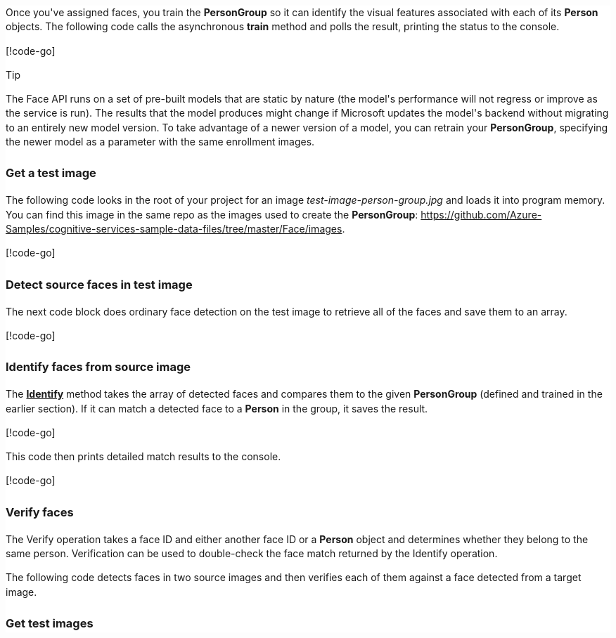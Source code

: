 Once you've assigned faces, you train the **PersonGroup** so it can identify the visual features associated with each of its **Person** objects. The following code calls the asynchronous **train** method and polls the result, printing the status to the console.

[!code-go[](~/cognitive-services-quickstart-code/go/Face/FaceQuickstart.go?name=snippet_pg_train)]

> [!TIP]
> The Face API runs on a set of pre-built models that are static by nature (the model's performance will not regress or improve as the service is run). The results that the model produces might change if Microsoft updates the model's backend without migrating to an entirely new model version. To take advantage of a newer version of a model, you can retrain your **PersonGroup**, specifying the newer model as a parameter with the same enrollment images.

### Get a test image

The following code looks in the root of your project for an image _test-image-person-group.jpg_ and loads it into program memory. You can find this image in the same repo as the images used to create the **PersonGroup**: https://github.com/Azure-Samples/cognitive-services-sample-data-files/tree/master/Face/images.

[!code-go[](~/cognitive-services-quickstart-code/go/Face/FaceQuickstart.go?name=snippet_id_source_get)]

### Detect source faces in test image

The next code block does ordinary face detection on the test image to retrieve all of the faces and save them to an array.

[!code-go[](~/cognitive-services-quickstart-code/go/Face/FaceQuickstart.go?name=snippet_id_source_detect)]

### Identify faces from source image

The **[Identify](https://godoc.org/github.com/Azure/azure-sdk-for-go/services/cognitiveservices/v1.0/face#Client.Identify)** method takes the array of detected faces and compares them to the given **PersonGroup** (defined and trained in the earlier section). If it can match a detected face to a **Person** in the group, it saves the result.

[!code-go[](~/cognitive-services-quickstart-code/go/Face/FaceQuickstart.go?name=snippet_id)]

This code then prints detailed match results to the console.

[!code-go[](~/cognitive-services-quickstart-code/go/Face/FaceQuickstart.go?name=snippet_id_print)]


### Verify faces

The Verify operation takes a face ID and either another face ID or a **Person** object and determines whether they belong to the same person. Verification can be used to double-check the face match returned by the Identify operation.

The following code detects faces in two source images and then verifies each of them against a face detected from a target image.

### Get test images
